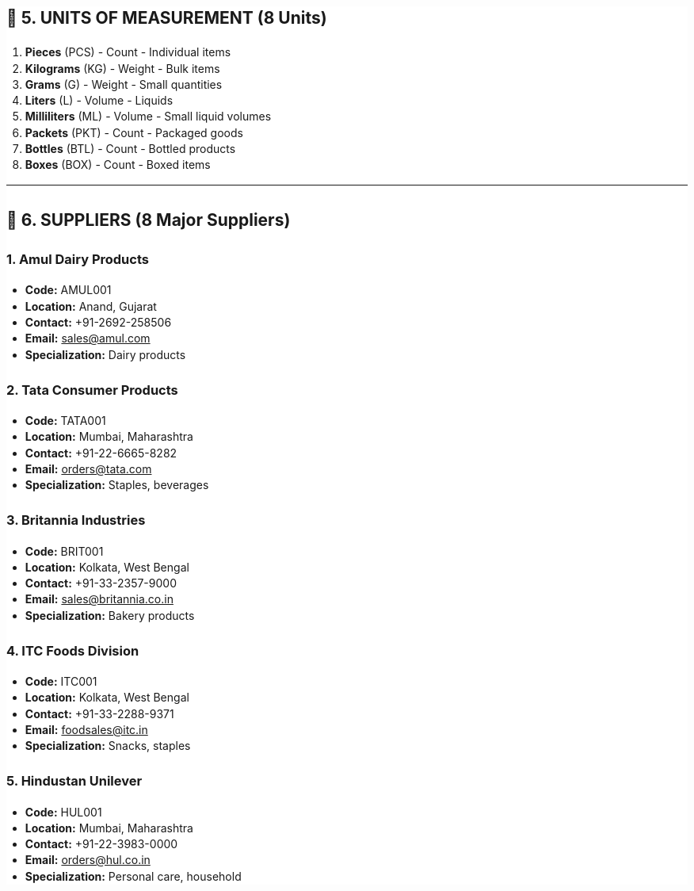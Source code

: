 
## 📏 **5. UNITS OF MEASUREMENT** (8 Units)

1. **Pieces** (PCS) - Count - Individual items
2. **Kilograms** (KG) - Weight - Bulk items
3. **Grams** (G) - Weight - Small quantities
4. **Liters** (L) - Volume - Liquids
5. **Milliliters** (ML) - Volume - Small liquid volumes
6. **Packets** (PKT) - Count - Packaged goods
7. **Bottles** (BTL) - Count - Bottled products
8. **Boxes** (BOX) - Count - Boxed items

---

## 🚛 **6. SUPPLIERS** (8 Major Suppliers)

### **1. Amul Dairy Products**
- **Code:** AMUL001
- **Location:** Anand, Gujarat
- **Contact:** +91-2692-258506
- **Email:** sales@amul.com
- **Specialization:** Dairy products

### **2. Tata Consumer Products**
- **Code:** TATA001
- **Location:** Mumbai, Maharashtra
- **Contact:** +91-22-6665-8282
- **Email:** orders@tata.com
- **Specialization:** Staples, beverages

### **3. Britannia Industries**
- **Code:** BRIT001
- **Location:** Kolkata, West Bengal
- **Contact:** +91-33-2357-9000
- **Email:** sales@britannia.co.in
- **Specialization:** Bakery products

### **4. ITC Foods Division**
- **Code:** ITC001
- **Location:** Kolkata, West Bengal
- **Contact:** +91-33-2288-9371
- **Email:** foodsales@itc.in
- **Specialization:** Snacks, staples

### **5. Hindustan Unilever**
- **Code:** HUL001
- **Location:** Mumbai, Maharashtra
- **Contact:** +91-22-3983-0000
- **Email:** orders@hul.co.in
- **Specialization:** Personal care, household
